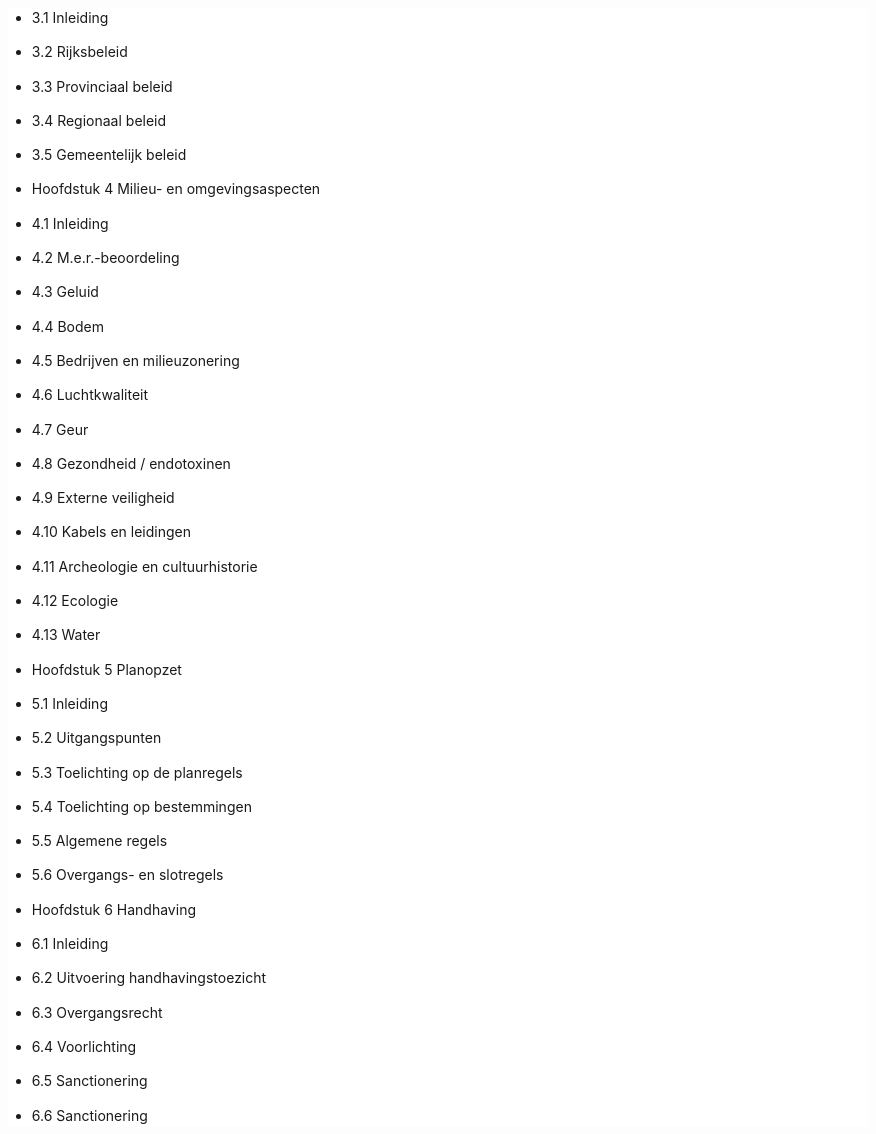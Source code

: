 + 3\.1 Inleiding

+ 3\.2 Rijksbeleid

+ 3\.3 Provinciaal beleid

+ 3\.4 Regionaal beleid

+ 3\.5 Gemeentelijk beleid

* Hoofdstuk 4 Milieu\- en omgevingsaspecten

+ 4\.1 Inleiding

+ 4\.2 M.e.r.\-beoordeling

+ 4\.3 Geluid

+ 4\.4 Bodem

+ 4\.5 Bedrijven en milieuzonering

+ 4\.6 Luchtkwaliteit

+ 4\.7 Geur

+ 4\.8 Gezondheid / endotoxinen

+ 4\.9 Externe veiligheid

+ 4\.10 Kabels en leidingen

+ 4\.11 Archeologie en cultuurhistorie

+ 4\.12 Ecologie

+ 4\.13 Water

* Hoofdstuk 5 Planopzet

+ 5\.1 Inleiding

+ 5\.2 Uitgangspunten

+ 5\.3 Toelichting op de planregels

+ 5\.4 Toelichting op bestemmingen

+ 5\.5 Algemene regels

+ 5\.6 Overgangs\- en slotregels

* Hoofdstuk 6 Handhaving

+ 6\.1 Inleiding

+ 6\.2 Uitvoering handhavingstoezicht

+ 6\.3 Overgangsrecht

+ 6\.4 Voorlichting

+ 6\.5 Sanctionering

+ 6\.6 Sanctionering
